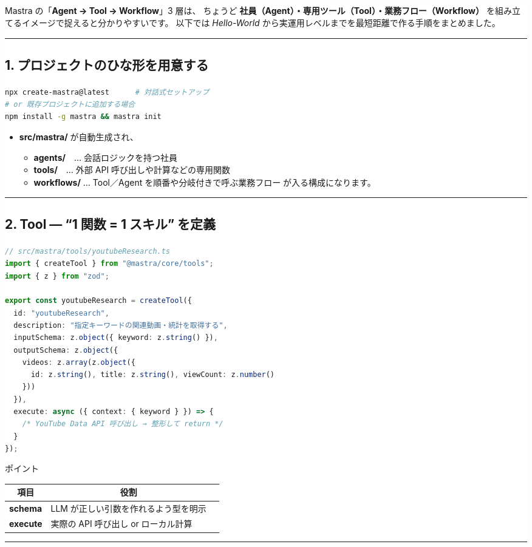 Mastra の「**Agent → Tool → Workflow**」3 層は、
ちょうど **社員（Agent）・専用ツール（Tool）・業務フロー（Workflow）** を組み立てるイメージで捉えると分かりやすいです。
以下では *Hello-World* から実運用レベルまでを最短距離で作る手順をまとめました。

---

## 1. プロジェクトのひな形を用意する

```bash
npx create-mastra@latest      # 対話式セットアップ  
# or 既存プロジェクトに追加する場合  
npm install -g mastra && mastra init
```

* **src/mastra/** が自動生成され、

  * **agents/**　… 会話ロジックを持つ社員
  * **tools/**　… 外部 API 呼び出しや計算などの専用関数
  * **workflows/** … Tool／Agent を順番や分岐付きで呼ぶ業務フロー
    が入る構成になります。

---

## 2. Tool ― “1 関数 = 1 スキル” を定義

```ts
// src/mastra/tools/youtubeResearch.ts
import { createTool } from "@mastra/core/tools";
import { z } from "zod";

export const youtubeResearch = createTool({
  id: "youtubeResearch",
  description: "指定キーワードの関連動画・統計を取得する",
  inputSchema: z.object({ keyword: z.string() }),
  outputSchema: z.object({
    videos: z.array(z.object({
      id: z.string(), title: z.string(), viewCount: z.number()
    }))
  }),
  execute: async ({ context: { keyword } }) => {
    /* YouTube Data API 呼び出し → 整形して return */
  }
});
```

ポイント

| 項目          | 役割                     |   |
| ----------- | ---------------------- | - |
| **schema**  | LLM が正しい引数を作れるよう型を明示   |   |
| **execute** | 実際の API 呼び出し or ローカル計算 |   |

---
